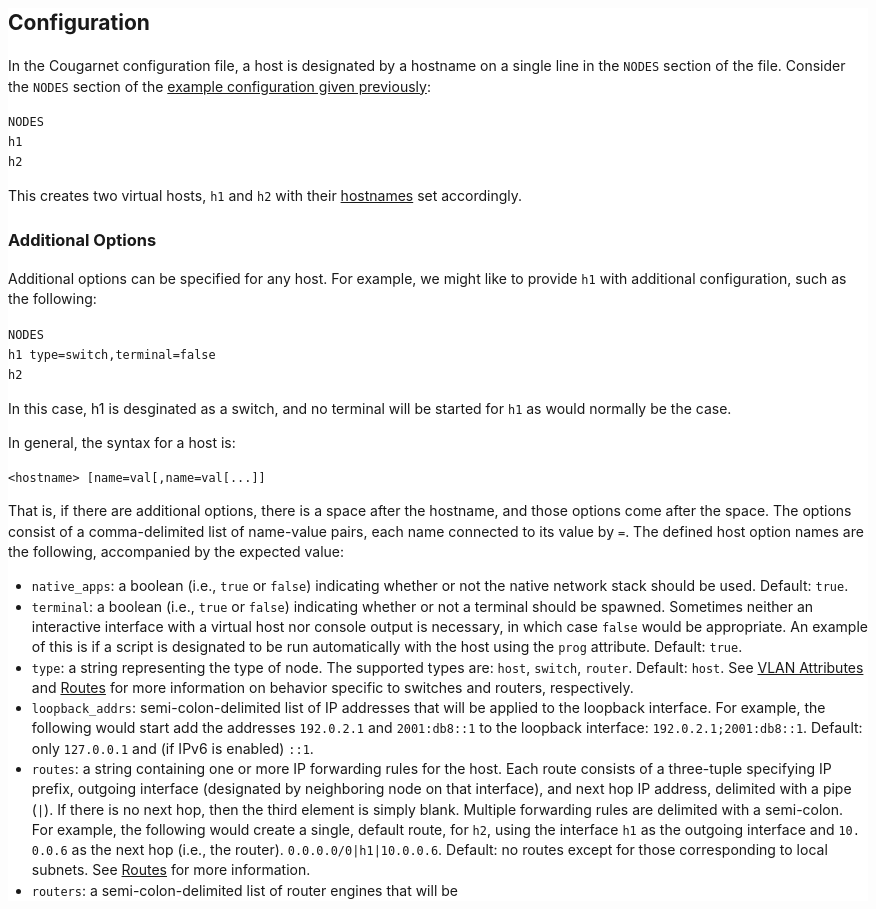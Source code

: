 
## Configuration

In the Cougarnet configuration file, a host is designated by a hostname on a
single line in the `NODES` section of the file. Consider the `NODES` section of
the [example configuration given previously](#two-hosts-directly-connected):

```
NODES
h1
h2
```

This creates two virtual hosts, `h1` and `h2` with their
[hostnames](#hostnames) set accordingly.


### Additional Options

Additional options can be specified for any host.  For example, we might like
to provide `h1` with additional configuration, such as the following:

```
NODES
h1 type=switch,terminal=false
h2
```

In this case, h1 is desginated as a switch, and no terminal will be started for
`h1` as would normally be the case.

In general, the syntax for a host is:

```
<hostname> [name=val[,name=val[...]]
```

That is, if there are additional options, there is a space after the hostname,
and those options come after the space. The options consist of a comma-delimited
list of name-value pairs, each name connected to its value by `=`.  The defined
host option names are the following, accompanied by the expected value:
 - `native_apps`: a boolean (i.e., `true` or `false`) indicating whether or not
   the native network stack should be used.  Default: `true`.
 - `terminal`: a boolean (i.e., `true` or `false`) indicating whether or not a
   terminal should be spawned.  Sometimes neither an interactive interface with
   a virtual host nor console output is necessary, in which case `false` would
   be appropriate.  An example of this is if a script is designated to be run
   automatically with the host using the `prog` attribute.  Default: `true`.
 - `type`: a string representing the type of node.  The supported types are:
   `host`, `switch`, `router`.  Default: `host`. See [VLAN
   Attributes](#vlan-attributes) and [Routes](#routes) for more information on
   behavior specific to switches and routers, respectively.
 - `loopback_addrs`: semi-colon-delimited list of IP addresses that will be
   applied to the loopback interface.  For example, the following would start
   add the addresses `192.0.2.1` and `2001:db8::1` to the loopback interface:
   `192.0.2.1;2001:db8::1`.  Default: only `127.0.0.1` and (if IPv6 is enabled)
   `::1`.
 - `routes`: a string containing one or more IP forwarding rules for the host.
   Each route consists of a three-tuple specifying IP prefix, outgoing
   interface (designated by neighboring node on that interface), and next hop
   IP address, delimited with a pipe (`|`).  If there is no next hop, then the
   third element is simply blank.  Multiple forwarding rules are delimited with
   a semi-colon.  For example, the following would create a single, default
   route, for `h2`, using the interface `h1` as the outgoing interface and
   `10.0.0.6` as the next hop (i.e., the router).
   `0.0.0.0/0|h1|10.0.0.6`.  Default: no routes except for those corresponding
   to local subnets.  See [Routes](#routes) for more information.
 - `routers`: a semi-colon-delimited list of router engines that will be